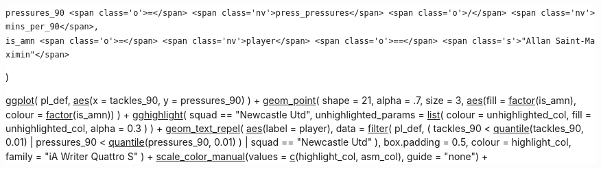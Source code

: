     pressures_90 <span class='o'>=</span> <span class='nv'>press_pressures</span> <span class='o'>/</span> <span class='nv'>mins_per_90</span>,
    is_amn <span class='o'>=</span> <span class='nv'>player</span> <span class='o'>==</span> <span class='s'>"Allan Saint-Maximin"</span>
  <span class='o'>)</span>

<span class='nf'><a href='https://ggplot2.tidyverse.org/reference/ggplot.html'>ggplot</a></span><span class='o'>(</span>
  <span class='nv'>pl_def</span>, <span class='nf'><a href='https://ggplot2.tidyverse.org/reference/aes.html'>aes</a></span><span class='o'>(</span>x <span class='o'>=</span> <span class='nv'>tackles_90</span>, y <span class='o'>=</span> <span class='nv'>pressures_90</span><span class='o'>)</span>
  <span class='o'>)</span> <span class='o'>+</span>
  <span class='nf'><a href='https://ggplot2.tidyverse.org/reference/geom_point.html'>geom_point</a></span><span class='o'>(</span>
    shape <span class='o'>=</span> <span class='m'>21</span>, alpha <span class='o'>=</span> <span class='m'>.7</span>, size <span class='o'>=</span> <span class='m'>3</span>,
    <span class='nf'><a href='https://ggplot2.tidyverse.org/reference/aes.html'>aes</a></span><span class='o'>(</span>fill <span class='o'>=</span> <span class='nf'><a href='https://rdrr.io/r/base/factor.html'>factor</a></span><span class='o'>(</span><span class='nv'>is_amn</span><span class='o'>)</span>, colour <span class='o'>=</span> <span class='nf'><a href='https://rdrr.io/r/base/factor.html'>factor</a></span><span class='o'>(</span><span class='nv'>is_amn</span><span class='o'>)</span><span class='o'>)</span>
  <span class='o'>)</span> <span class='o'>+</span>
  <span class='nf'><a href='https://rdrr.io/pkg/gghighlight/man/gghighlight.html'>gghighlight</a></span><span class='o'>(</span>
    <span class='nv'>squad</span> <span class='o'>==</span> <span class='s'>"Newcastle Utd"</span>,
    unhighlighted_params <span class='o'>=</span> <span class='nf'><a href='https://rdrr.io/r/base/list.html'>list</a></span><span class='o'>(</span>
      colour <span class='o'>=</span> <span class='nv'>unhighlighted_col</span>, fill <span class='o'>=</span> <span class='nv'>unhighlighted_col</span>,
      alpha <span class='o'>=</span> <span class='m'>0.3</span>
      <span class='o'>)</span>
    <span class='o'>)</span> <span class='o'>+</span>
  <span class='nf'><a href='https://rdrr.io/pkg/ggrepel/man/geom_text_repel.html'>geom_text_repel</a></span><span class='o'>(</span>
    <span class='nf'><a href='https://ggplot2.tidyverse.org/reference/aes.html'>aes</a></span><span class='o'>(</span>label <span class='o'>=</span> <span class='nv'>player</span><span class='o'>)</span>,
    data <span class='o'>=</span> <span class='nf'><a href='https://dplyr.tidyverse.org/reference/filter.html'>filter</a></span><span class='o'>(</span>
      <span class='nv'>pl_def</span>,
      <span class='o'>(</span>
        <span class='nv'>tackles_90</span> <span class='o'>&lt;</span> <span class='nf'><a href='https://rdrr.io/r/stats/quantile.html'>quantile</a></span><span class='o'>(</span><span class='nv'>tackles_90</span>, <span class='m'>0.01</span><span class='o'>)</span> <span class='o'>|</span>
          <span class='nv'>pressures_90</span> <span class='o'>&lt;</span> <span class='nf'><a href='https://rdrr.io/r/stats/quantile.html'>quantile</a></span><span class='o'>(</span><span class='nv'>pressures_90</span>, <span class='m'>0.01</span><span class='o'>)</span>
      <span class='o'>)</span> <span class='o'>|</span> <span class='nv'>squad</span> <span class='o'>==</span> <span class='s'>"Newcastle Utd"</span>
    <span class='o'>)</span>,
    box.padding <span class='o'>=</span> <span class='m'>0.5</span>, colour <span class='o'>=</span> <span class='nv'>highlight_col</span>,
    family <span class='o'>=</span> <span class='s'>"iA Writer Quattro S"</span>
  <span class='o'>)</span> <span class='o'>+</span>
  <span class='nf'><a href='https://ggplot2.tidyverse.org/reference/scale_manual.html'>scale_color_manual</a></span><span class='o'>(</span>values <span class='o'>=</span> <span class='nf'><a href='https://rdrr.io/r/base/c.html'>c</a></span><span class='o'>(</span><span class='nv'>highlight_col</span>, <span class='nv'>asm_col</span><span class='o'>)</span>, guide <span class='o'>=</span> <span class='s'>"none"</span><span class='o'>)</span> <span class='o'>+</span>